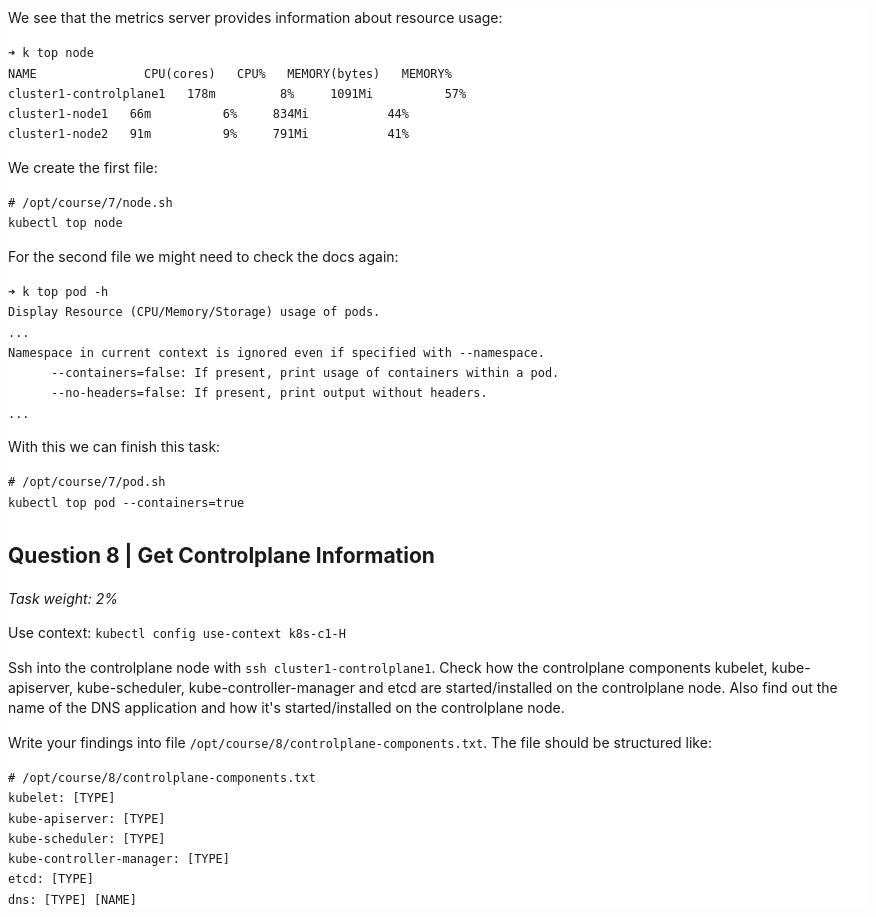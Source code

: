 We see that the metrics server provides information about resource usage:

```
➜ k top node
NAME               CPU(cores)   CPU%   MEMORY(bytes)   MEMORY%   
cluster1-controlplane1   178m         8%     1091Mi          57%       
cluster1-node1   66m          6%     834Mi           44%       
cluster1-node2   91m          9%     791Mi           41% 
```

We create the first file:

```
# /opt/course/7/node.sh
kubectl top node
```

For the second file we might need to check the docs again:

```
➜ k top pod -h
Display Resource (CPU/Memory/Storage) usage of pods.
...
Namespace in current context is ignored even if specified with --namespace.
      --containers=false: If present, print usage of containers within a pod.
      --no-headers=false: If present, print output without headers.
...
```

With this we can finish this task:

```
# /opt/course/7/pod.sh
kubectl top pod --containers=true
```

 

 

## Question 8 | Get Controlplane Information

*Task weight: 2%*

 

Use context: `kubectl config use-context k8s-c1-H`

 

Ssh into the controlplane node with `ssh cluster1-controlplane1`. Check how the controlplane components kubelet, kube-apiserver, kube-scheduler, kube-controller-manager and etcd are started/installed on the controlplane node. Also find out the name of the DNS application and how it's started/installed on the controlplane node.

Write your findings into file `/opt/course/8/controlplane-components.txt`. The file should be structured like:

```
# /opt/course/8/controlplane-components.txt
kubelet: [TYPE]
kube-apiserver: [TYPE]
kube-scheduler: [TYPE]
kube-controller-manager: [TYPE]
etcd: [TYPE]
dns: [TYPE] [NAME]
```
